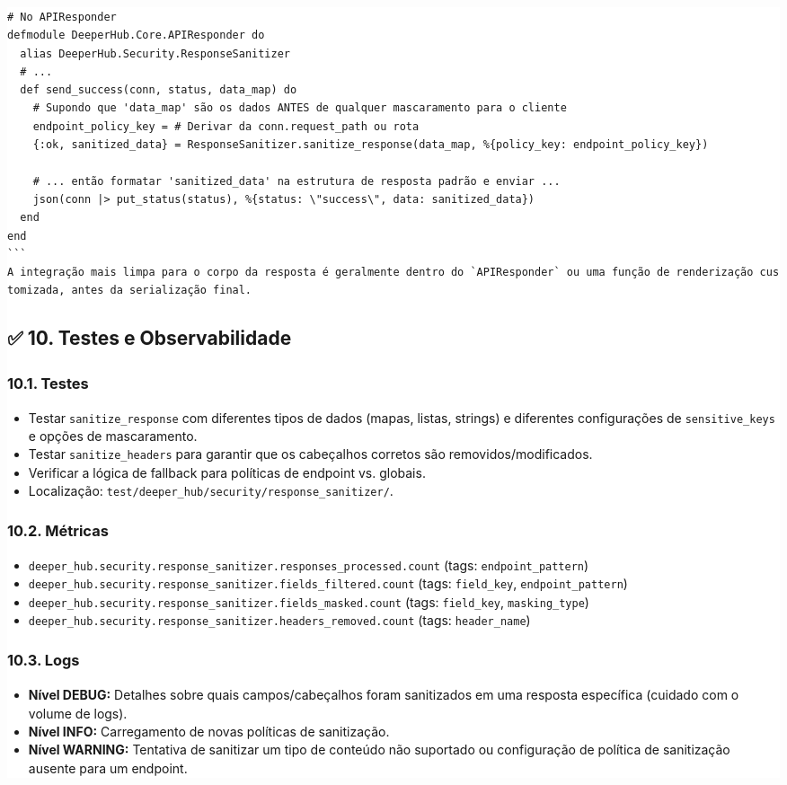     # No APIResponder
    defmodule DeeperHub.Core.APIResponder do
      alias DeeperHub.Security.ResponseSanitizer
      # ...
      def send_success(conn, status, data_map) do
        # Supondo que 'data_map' são os dados ANTES de qualquer mascaramento para o cliente
        endpoint_policy_key = # Derivar da conn.request_path ou rota
        {:ok, sanitized_data} = ResponseSanitizer.sanitize_response(data_map, %{policy_key: endpoint_policy_key})
        
        # ... então formatar 'sanitized_data' na estrutura de resposta padrão e enviar ...
        json(conn |> put_status(status), %{status: \"success\", data: sanitized_data})
      end
    end
    ```
    A integração mais limpa para o corpo da resposta é geralmente dentro do `APIResponder` ou uma função de renderização customizada, antes da serialização final.

## ✅ 10. Testes e Observabilidade

### 10.1. Testes

*   Testar `sanitize_response` com diferentes tipos de dados (mapas, listas, strings) e diferentes configurações de `sensitive_keys` e opções de mascaramento.
*   Testar `sanitize_headers` para garantir que os cabeçalhos corretos são removidos/modificados.
*   Verificar a lógica de fallback para políticas de endpoint vs. globais.
*   Localização: `test/deeper_hub/security/response_sanitizer/`.

### 10.2. Métricas

*   `deeper_hub.security.response_sanitizer.responses_processed.count` (tags: `endpoint_pattern`)
*   `deeper_hub.security.response_sanitizer.fields_filtered.count` (tags: `field_key`, `endpoint_pattern`)
*   `deeper_hub.security.response_sanitizer.fields_masked.count` (tags: `field_key`, `masking_type`)
*   `deeper_hub.security.response_sanitizer.headers_removed.count` (tags: `header_name`)

### 10.3. Logs

*   **Nível DEBUG:** Detalhes sobre quais campos/cabeçalhos foram sanitizados em uma resposta específica (cuidado com o volume de logs).
*   **Nível INFO:** Carregamento de novas políticas de sanitização.
*   **Nível WARNING:** Tentativa de sanitizar um tipo de conteúdo não suportado ou configuração de política de sanitização ausente para um endpoint.
